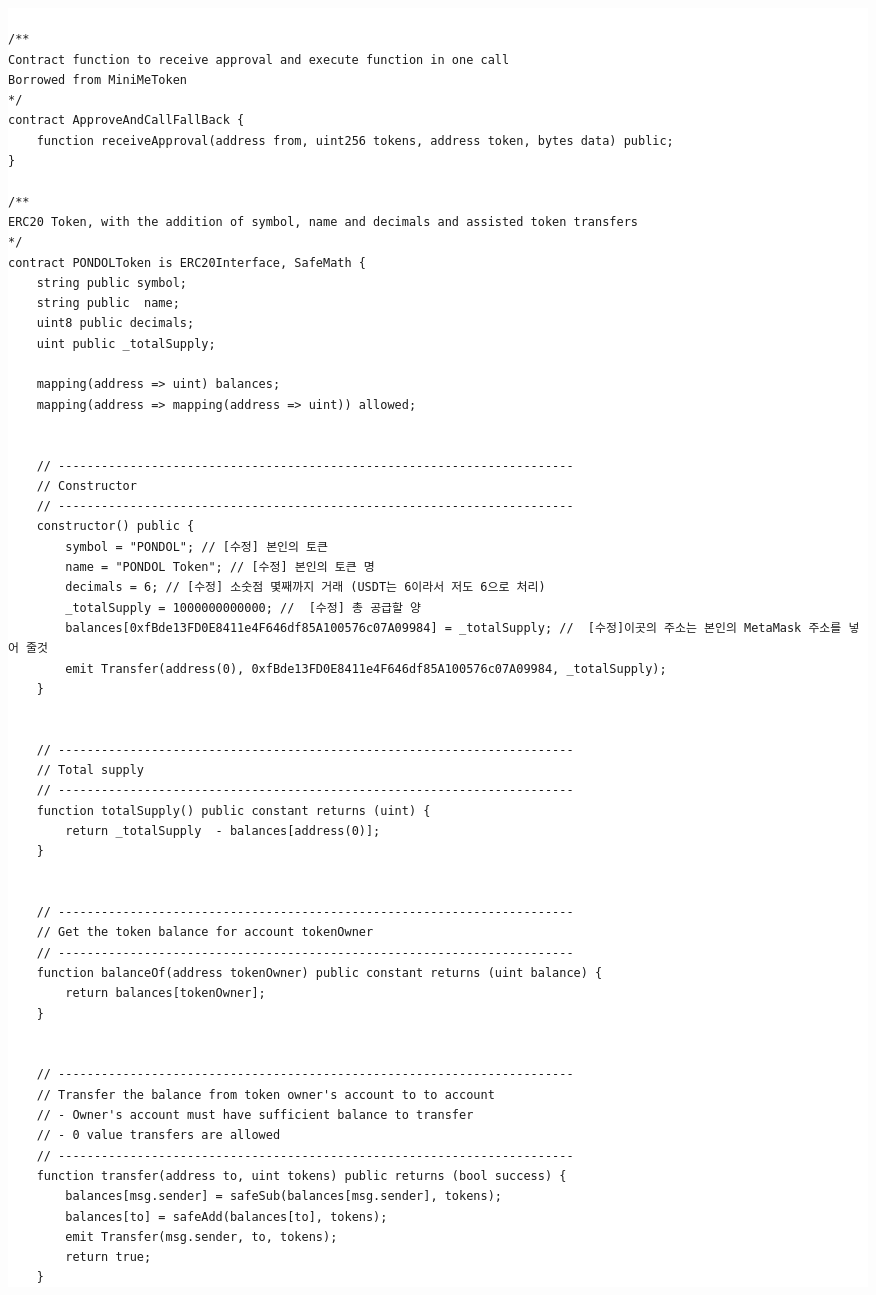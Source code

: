 ```

/**
Contract function to receive approval and execute function in one call
Borrowed from MiniMeToken
*/
contract ApproveAndCallFallBack {
    function receiveApproval(address from, uint256 tokens, address token, bytes data) public;
}

/**
ERC20 Token, with the addition of symbol, name and decimals and assisted token transfers
*/
contract PONDOLToken is ERC20Interface, SafeMath {
    string public symbol;
    string public  name;
    uint8 public decimals;
    uint public _totalSupply;

    mapping(address => uint) balances;
    mapping(address => mapping(address => uint)) allowed;


    // ------------------------------------------------------------------------
    // Constructor
    // ------------------------------------------------------------------------
    constructor() public {
        symbol = "PONDOL"; // [수정] 본인의 토큰
        name = "PONDOL Token"; // [수정] 본인의 토큰 명
        decimals = 6; // [수정] 소숫점 몇째까지 거래 (USDT는 6이라서 저도 6으로 처리)
        _totalSupply = 1000000000000; //  [수정] 총 공급할 양
        balances[0xfBde13FD0E8411e4F646df85A100576c07A09984] = _totalSupply; //  [수정]이곳의 주소는 본인의 MetaMask 주소를 넣어 줄것
        emit Transfer(address(0), 0xfBde13FD0E8411e4F646df85A100576c07A09984, _totalSupply);
    }


    // ------------------------------------------------------------------------
    // Total supply
    // ------------------------------------------------------------------------
    function totalSupply() public constant returns (uint) {
        return _totalSupply  - balances[address(0)];
    }


    // ------------------------------------------------------------------------
    // Get the token balance for account tokenOwner
    // ------------------------------------------------------------------------
    function balanceOf(address tokenOwner) public constant returns (uint balance) {
        return balances[tokenOwner];
    }


    // ------------------------------------------------------------------------
    // Transfer the balance from token owner's account to to account
    // - Owner's account must have sufficient balance to transfer
    // - 0 value transfers are allowed
    // ------------------------------------------------------------------------
    function transfer(address to, uint tokens) public returns (bool success) {
        balances[msg.sender] = safeSub(balances[msg.sender], tokens);
        balances[to] = safeAdd(balances[to], tokens);
        emit Transfer(msg.sender, to, tokens);
        return true;
    }
```